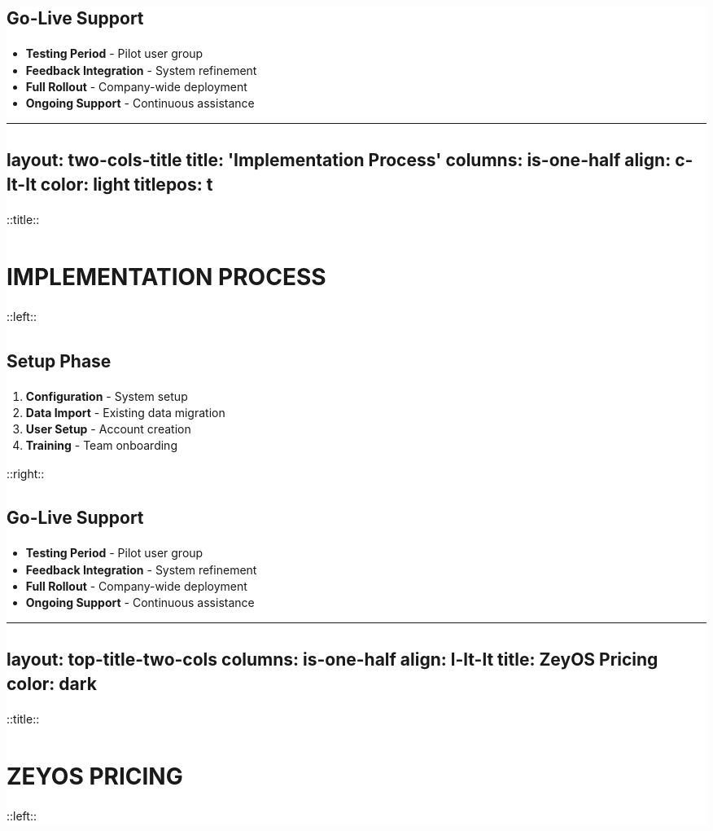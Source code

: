 ## Go-Live Support
- **Testing Period** - Pilot user group
- **Feedback Integration** - System refinement
- **Full Rollout** - Company-wide deployment
- **Ongoing Support** - Continuous assistance

---
layout: two-cols-title
title: 'Implementation Process'
columns: is-one-half
align: c-lt-lt
color: light
titlepos: t
---

::title::

# IMPLEMENTATION PROCESS

::left::

## Setup Phase
1. **Configuration** - System setup
2. **Data Import** - Existing data migration
3. **User Setup** - Account creation
4. **Training** - Team onboarding

::right::

## Go-Live Support
- **Testing Period** - Pilot user group
- **Feedback Integration** - System refinement
- **Full Rollout** - Company-wide deployment
- **Ongoing Support** - Continuous assistance

---
layout: top-title-two-cols
columns: is-one-half
align: l-lt-lt
title: ZeyOS Pricing
color: dark
---

::title::

# ZEYOS PRICING

::left::
